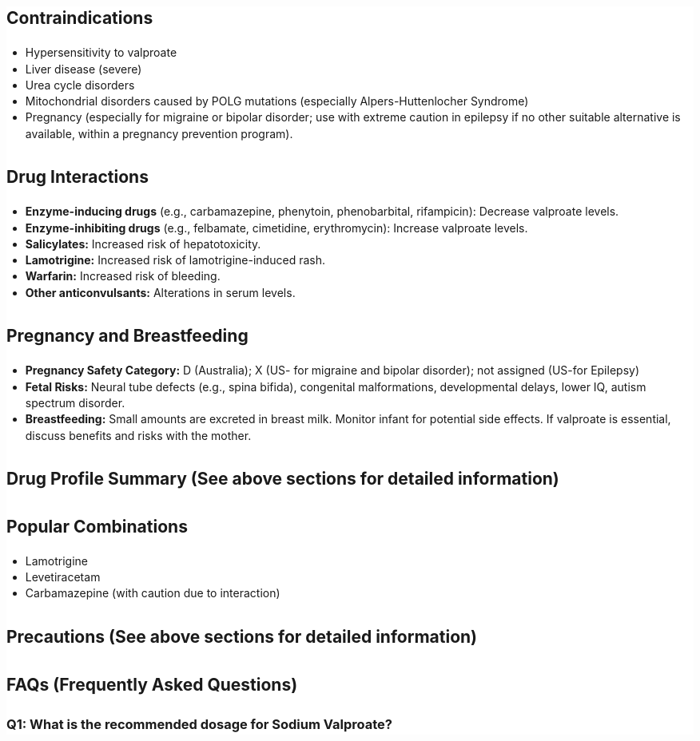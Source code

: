 
## **Contraindications**

- Hypersensitivity to valproate
- Liver disease (severe)
- Urea cycle disorders
- Mitochondrial disorders caused by POLG mutations (especially Alpers-Huttenlocher Syndrome)
- Pregnancy (especially for migraine or bipolar disorder; use with extreme caution in epilepsy if no other suitable alternative is available, within a pregnancy prevention program).

## **Drug Interactions**

- **Enzyme-inducing drugs** (e.g., carbamazepine, phenytoin, phenobarbital, rifampicin): Decrease valproate levels.
- **Enzyme-inhibiting drugs** (e.g., felbamate, cimetidine, erythromycin): Increase valproate levels.
- **Salicylates:** Increased risk of hepatotoxicity.
- **Lamotrigine:** Increased risk of lamotrigine-induced rash.
- **Warfarin:** Increased risk of bleeding.
- **Other anticonvulsants:** Alterations in serum levels.


## **Pregnancy and Breastfeeding**

- **Pregnancy Safety Category:** D (Australia); X (US- for migraine and bipolar disorder);  not assigned (US-for Epilepsy)
- **Fetal Risks:** Neural tube defects (e.g., spina bifida), congenital malformations, developmental delays, lower IQ, autism spectrum disorder.
- **Breastfeeding:** Small amounts are excreted in breast milk.  Monitor infant for potential side effects. If valproate is essential, discuss benefits and risks with the mother.

## **Drug Profile Summary**  (See above sections for detailed information)


## **Popular Combinations**

- Lamotrigine
- Levetiracetam
- Carbamazepine (with caution due to interaction)


## **Precautions**  (See above sections for detailed information)

## **FAQs (Frequently Asked Questions)**

### **Q1: What is the recommended dosage for Sodium Valproate?**
